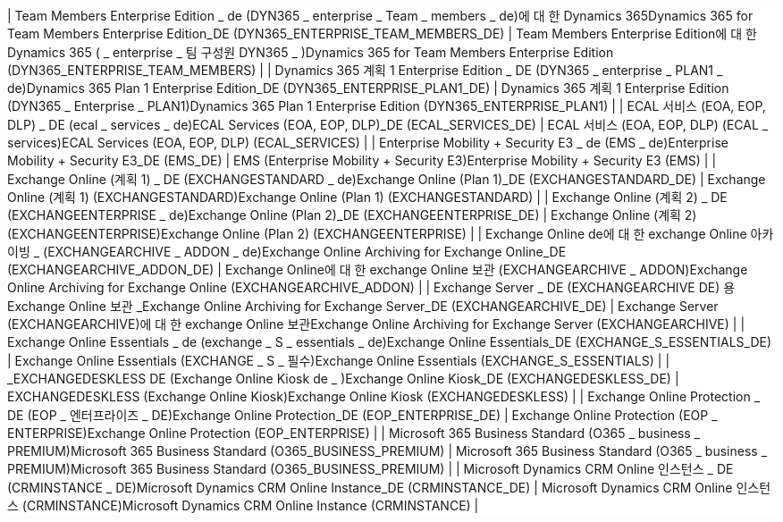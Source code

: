 | <span data-ttu-id="d1e73-270">Team Members Enterprise Edition \_ de (DYN365 \_ enterprise \_ Team \_ members \_ de)에 대 한 Dynamics 365</span><span class="sxs-lookup"><span data-stu-id="d1e73-270">Dynamics 365 for Team Members Enterprise Edition\_DE (DYN365\_ENTERPRISE\_TEAM\_MEMBERS\_DE)</span></span> | <span data-ttu-id="d1e73-271">Team Members Enterprise Edition에 대 한 Dynamics 365 ( \_ enterprise \_ 팀 구성원 DYN365 \_ )</span><span class="sxs-lookup"><span data-stu-id="d1e73-271">Dynamics 365 for Team Members Enterprise Edition (DYN365\_ENTERPRISE\_TEAM\_MEMBERS)</span></span> |
| <span data-ttu-id="d1e73-272">Dynamics 365 계획 1 Enterprise Edition \_ DE (DYN365 \_ enterprise \_ PLAN1 \_ de)</span><span class="sxs-lookup"><span data-stu-id="d1e73-272">Dynamics 365 Plan 1 Enterprise Edition\_DE (DYN365\_ENTERPRISE\_PLAN1\_DE)</span></span> | <span data-ttu-id="d1e73-273">Dynamics 365 계획 1 Enterprise Edition (DYN365 \_ Enterprise \_ PLAN1)</span><span class="sxs-lookup"><span data-stu-id="d1e73-273">Dynamics 365 Plan 1 Enterprise Edition (DYN365\_ENTERPRISE\_PLAN1)</span></span> |
| <span data-ttu-id="d1e73-274">ECAL 서비스 (EOA, EOP, DLP) \_ DE (ecal \_ services \_ de)</span><span class="sxs-lookup"><span data-stu-id="d1e73-274">ECAL Services (EOA, EOP, DLP)\_DE (ECAL\_SERVICES\_DE)</span></span> | <span data-ttu-id="d1e73-275">ECAL 서비스 (EOA, EOP, DLP) (ECAL \_ services)</span><span class="sxs-lookup"><span data-stu-id="d1e73-275">ECAL Services (EOA, EOP, DLP) (ECAL\_SERVICES)</span></span> |
| <span data-ttu-id="d1e73-276">Enterprise Mobility + Security E3 \_ de (EMS \_ de)</span><span class="sxs-lookup"><span data-stu-id="d1e73-276">Enterprise Mobility + Security E3\_DE (EMS\_DE)</span></span> | <span data-ttu-id="d1e73-277">EMS (Enterprise Mobility + Security E3)</span><span class="sxs-lookup"><span data-stu-id="d1e73-277">Enterprise Mobility + Security E3 (EMS)</span></span> |
| <span data-ttu-id="d1e73-278">Exchange Online (계획 1) \_ DE (EXCHANGESTANDARD \_ de)</span><span class="sxs-lookup"><span data-stu-id="d1e73-278">Exchange Online (Plan 1)\_DE (EXCHANGESTANDARD\_DE)</span></span> | <span data-ttu-id="d1e73-279">Exchange Online (계획 1) (EXCHANGESTANDARD)</span><span class="sxs-lookup"><span data-stu-id="d1e73-279">Exchange Online (Plan 1) (EXCHANGESTANDARD)</span></span> |
| <span data-ttu-id="d1e73-280">Exchange Online (계획 2) \_ DE (EXCHANGEENTERPRISE \_ de)</span><span class="sxs-lookup"><span data-stu-id="d1e73-280">Exchange Online (Plan 2)\_DE (EXCHANGEENTERPRISE\_DE)</span></span> | <span data-ttu-id="d1e73-281">Exchange Online (계획 2) (EXCHANGEENTERPRISE)</span><span class="sxs-lookup"><span data-stu-id="d1e73-281">Exchange Online (Plan 2) (EXCHANGEENTERPRISE)</span></span> |
| <span data-ttu-id="d1e73-282">Exchange Online de에 대 한 exchange Online 아카이빙 \_ (EXCHANGEARCHIVE \_ ADDON \_ de)</span><span class="sxs-lookup"><span data-stu-id="d1e73-282">Exchange Online Archiving for Exchange Online\_DE (EXCHANGEARCHIVE\_ADDON\_DE)</span></span> | <span data-ttu-id="d1e73-283">Exchange Online에 대 한 exchange Online 보관 (EXCHANGEARCHIVE \_ ADDON)</span><span class="sxs-lookup"><span data-stu-id="d1e73-283">Exchange Online Archiving for Exchange Online (EXCHANGEARCHIVE\_ADDON)</span></span> |
| <span data-ttu-id="d1e73-284">Exchange Server \_ DE (EXCHANGEARCHIVE DE) 용 Exchange Online 보관 \_</span><span class="sxs-lookup"><span data-stu-id="d1e73-284">Exchange Online Archiving for Exchange Server\_DE (EXCHANGEARCHIVE\_DE)</span></span> | <span data-ttu-id="d1e73-285">Exchange Server (EXCHANGEARCHIVE)에 대 한 exchange Online 보관</span><span class="sxs-lookup"><span data-stu-id="d1e73-285">Exchange Online Archiving for Exchange Server (EXCHANGEARCHIVE)</span></span> |
| <span data-ttu-id="d1e73-286">Exchange Online Essentials \_ de (exchange \_ S \_ essentials \_ de)</span><span class="sxs-lookup"><span data-stu-id="d1e73-286">Exchange Online Essentials\_DE (EXCHANGE\_S\_ESSENTIALS\_DE)</span></span> | <span data-ttu-id="d1e73-287">Exchange Online Essentials (EXCHANGE \_ S \_ 필수)</span><span class="sxs-lookup"><span data-stu-id="d1e73-287">Exchange Online Essentials (EXCHANGE\_S\_ESSENTIALS)</span></span> |
| <span data-ttu-id="d1e73-288">\_EXCHANGEDESKLESS DE (Exchange Online Kiosk de \_ )</span><span class="sxs-lookup"><span data-stu-id="d1e73-288">Exchange Online Kiosk\_DE (EXCHANGEDESKLESS\_DE)</span></span> | <span data-ttu-id="d1e73-289">EXCHANGEDESKLESS (Exchange Online Kiosk)</span><span class="sxs-lookup"><span data-stu-id="d1e73-289">Exchange Online Kiosk (EXCHANGEDESKLESS)</span></span> |
| <span data-ttu-id="d1e73-290">Exchange Online Protection \_ DE (EOP \_ 엔터프라이즈 \_ DE)</span><span class="sxs-lookup"><span data-stu-id="d1e73-290">Exchange Online Protection\_DE (EOP\_ENTERPRISE\_DE)</span></span> | <span data-ttu-id="d1e73-291">Exchange Online Protection (EOP \_ ENTERPRISE)</span><span class="sxs-lookup"><span data-stu-id="d1e73-291">Exchange Online Protection (EOP\_ENTERPRISE)</span></span> |
| <span data-ttu-id="d1e73-292">Microsoft 365 Business Standard (O365 \_ business \_ PREMIUM)</span><span class="sxs-lookup"><span data-stu-id="d1e73-292">Microsoft 365 Business Standard (O365\_BUSINESS\_PREMIUM)</span></span> | <span data-ttu-id="d1e73-293">Microsoft 365 Business Standard (O365 \_ business \_ PREMIUM)</span><span class="sxs-lookup"><span data-stu-id="d1e73-293">Microsoft 365 Business Standard (O365\_BUSINESS\_PREMIUM)</span></span> |
| <span data-ttu-id="d1e73-294">Microsoft Dynamics CRM Online 인스턴스 \_ DE (CRMINSTANCE \_ DE)</span><span class="sxs-lookup"><span data-stu-id="d1e73-294">Microsoft Dynamics CRM Online Instance\_DE (CRMINSTANCE\_DE)</span></span> | <span data-ttu-id="d1e73-295">Microsoft Dynamics CRM Online 인스턴스 (CRMINSTANCE)</span><span class="sxs-lookup"><span data-stu-id="d1e73-295">Microsoft Dynamics CRM Online Instance (CRMINSTANCE)</span></span> |